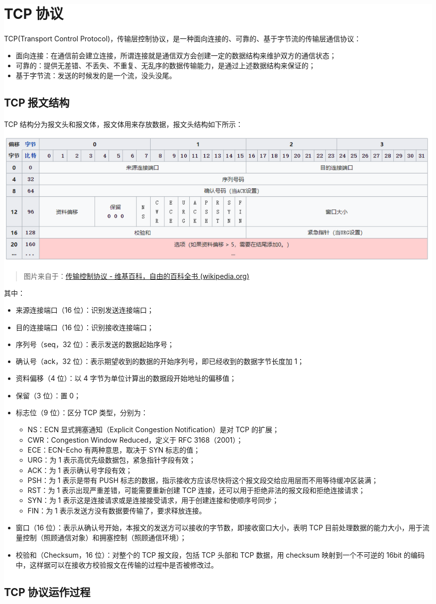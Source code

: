 # TCP 协议

TCP(Transport Control Protocol)，传输层控制协议，是一种面向连接的、可靠的、基于字节流的传输层通信协议：

- 面向连接：在通信前会建立连接，所谓连接就是通信双方会创建一定的数据结构来维护双方的通信状态；
- 可靠的：提供无差错、不丢失、不重复、无乱序的数据传输能力，是通过上述数据结构来保证的；
- 基于字节流：发送的时候发的是一个流，没头没尾。

## TCP 报文结构

TCP 结构分为报文头和报文体，报文体用来存放数据，报文头结构如下所示：

![](../images/TCP报文头.png)

> 图片来自于：[传输控制协议 - 维基百科，自由的百科全书 (wikipedia.org)](https://zh.wikipedia.org/wiki/传输控制协议)

其中：

- 来源连接端口（16 位）：识别发送连接端口；
- 目的连接端口（16 位）：识别接收连接端口；
- 序列号（seq，32 位）：表示发送的数据起始序号；
- 确认号（ack，32 位）：表示期望收到的数据的开始序列号，即已经收到的数据字节长度加 1；
- 资料偏移（4 位）：以 4 字节为单位计算出的数据段开始地址的偏移值；
- 保留（3 位）：置 0；
- 标志位（9 位）：区分 TCP 类型，分别为：
  - NS：ECN 显式拥塞通知（Explicit Congestion Notification）是对 TCP 的扩展；
  - CWR：Congestion Window Reduced，定义于 RFC 3168（2001）；
  - ECE：ECN-Echo 有两种意思，取决于 SYN 标志的值；
  - URG：为 1 表示高优先级数据包，紧急指针字段有效；
  - ACK：为 1 表示确认号字段有效；
  - PSH：为 1 表示是带有 PUSH 标志的数据，指示接收方应该尽快将这个报文段交给应用层而不用等待缓冲区装满；
  - RST：为 1 表示出现严重差错，可能需要重新创建 TCP 连接，还可以用于拒绝非法的报文段和拒绝连接请求；
  - SYN：为 1 表示这是连接请求或是连接接受请求，用于创建连接和使顺序号同步；
  - FIN：为 1 表示发送方没有数据要传输了，要求释放连接。

- 窗口（16 位）：表示从确认号开始，本报文的发送方可以接收的字节数，即接收窗口大小，表明 TCP 目前处理数据的能力大小，用于流量控制（照顾通信对象）和拥塞控制（照顾通信环境）；
- 校验和（Checksum，16 位）：对整个的 TCP 报文段，包括 TCP 头部和 TCP 数据，用 checksum 映射到一个不可逆的 16bit 的编码中，这样据可以在接收方校验报文在传输的过程中是否被修改过。

## TCP 协议运作过程
